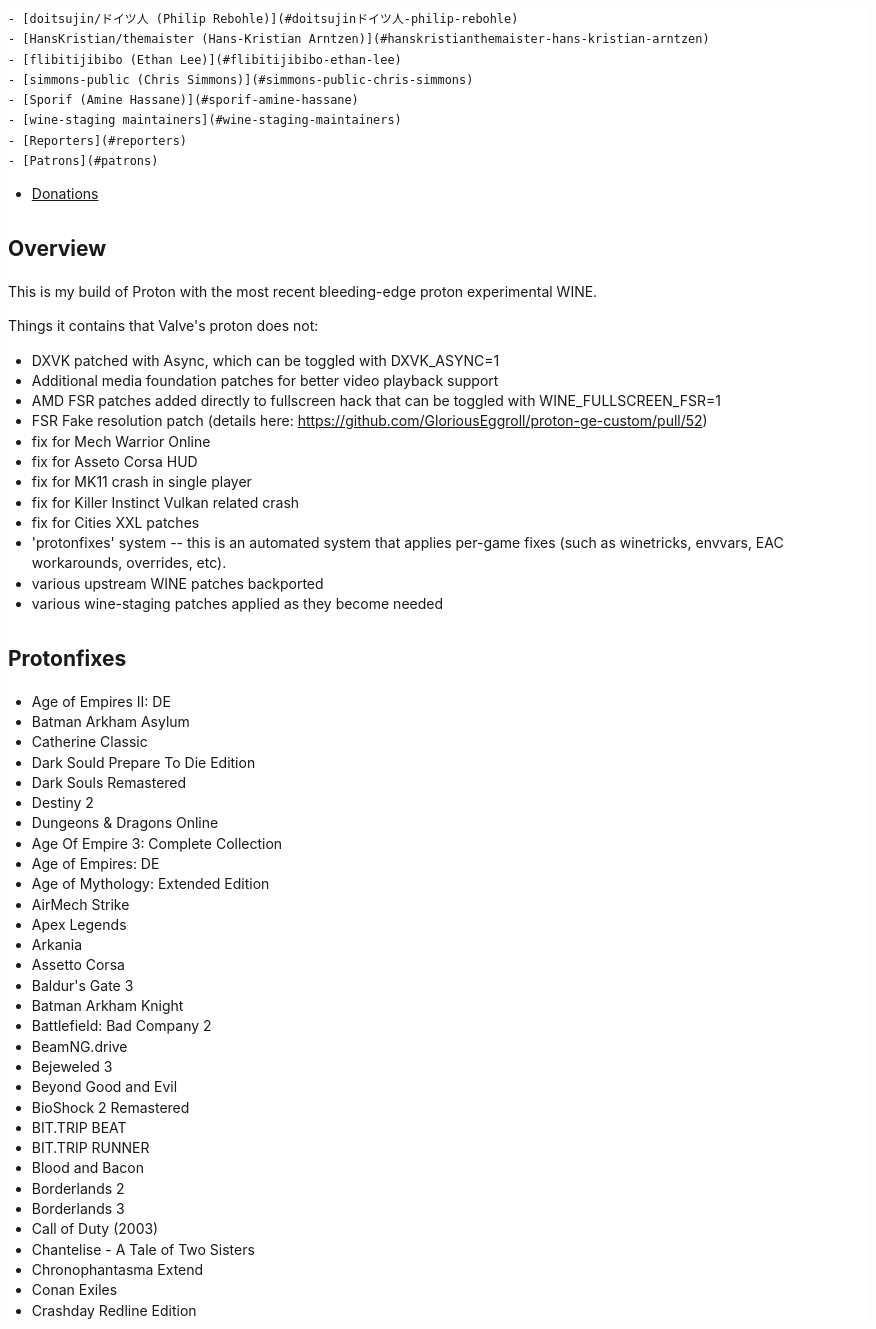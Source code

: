 	- [doitsujin/ドイツ人 (Philip Rebohle)](#doitsujinドイツ人-philip-rebohle)
	- [HansKristian/themaister (Hans-Kristian Arntzen)](#hanskristianthemaister-hans-kristian-arntzen)
	- [flibitijibibo (Ethan Lee)](#flibitijibibo-ethan-lee)
	- [simmons-public (Chris Simmons)](#simmons-public-chris-simmons)
	- [Sporif (Amine Hassane)](#sporif-amine-hassane)
	- [wine-staging maintainers](#wine-staging-maintainers)
	- [Reporters](#reporters)
	- [Patrons](#patrons)
- [Donations](#donations)

## Overview

This is my build of Proton with the most recent bleeding-edge proton experimental WINE.

Things it contains that Valve's proton does not:

- DXVK patched with Async, which can be toggled with DXVK_ASYNC=1
- Additional media foundation patches for better video playback support
- AMD FSR patches added directly to fullscreen hack that can be toggled with WINE_FULLSCREEN_FSR=1
- FSR Fake resolution patch (details here: https://github.com/GloriousEggroll/proton-ge-custom/pull/52)
- fix for Mech Warrior Online
- fix for Asseto Corsa HUD
- fix for MK11 crash in single player
- fix for Killer Instinct Vulkan related crash
- fix for Cities XXL patches
- 'protonfixes' system -- this is an automated system that applies per-game fixes (such as winetricks, envvars, EAC workarounds, overrides, etc).
- various upstream WINE patches backported
- various wine-staging patches applied as they become needed

## Protonfixes

- Age of Empires II: DE
- Batman Arkham Asylum
- Catherine Classic
- Dark Sould Prepare To Die Edition
- Dark Souls Remastered
- Destiny 2
- Dungeons & Dragons Online
- Age Of Empire 3: Complete Collection
- Age of Empires: DE
- Age of Mythology: Extended Edition
- AirMech Strike
- Apex Legends
- Arkania
- Assetto Corsa
- Baldur's Gate 3
- Batman Arkham Knight
- Battlefield: Bad Company 2
- BeamNG.drive
- Bejeweled 3
- Beyond Good and Evil
- BioShock 2 Remastered
- BIT.TRIP BEAT
- BIT.TRIP RUNNER
- Blood and Bacon
- Borderlands 2
- Borderlands 3
- Call of Duty (2003)
- Chantelise - A Tale of Two Sisters
- Chronophantasma Extend
- Conan Exiles
- Crashday Redline Edition